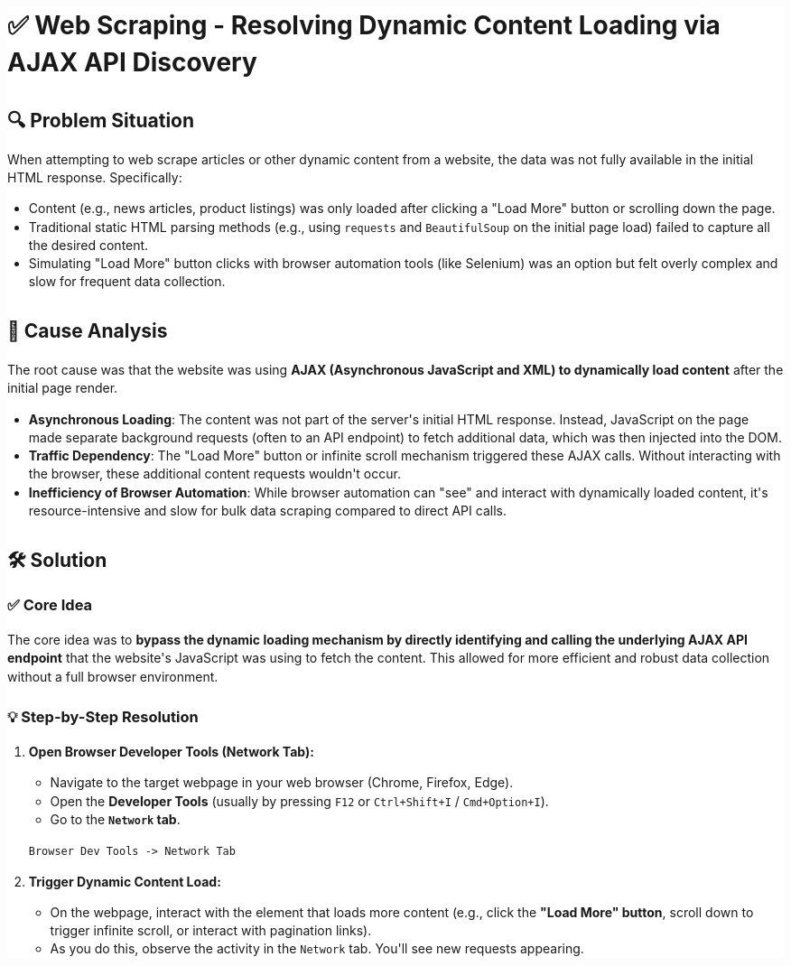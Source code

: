 # ✅ Web Scraping - Resolving Dynamic Content Loading via AJAX API Discovery

## 🔍 Problem Situation

When attempting to web scrape articles or other dynamic content from a website, the data was not fully available in the initial HTML response. Specifically:

-   Content (e.g., news articles, product listings) was only loaded after clicking a "Load More" button or scrolling down the page.
-   Traditional static HTML parsing methods (e.g., using `requests` and `BeautifulSoup` on the initial page load) failed to capture all the desired content.
-   Simulating "Load More" button clicks with browser automation tools (like Selenium) was an option but felt overly complex and slow for frequent data collection.

## 📌 Cause Analysis

The root cause was that the website was using **AJAX (Asynchronous JavaScript and XML) to dynamically load content** after the initial page render.

-   **Asynchronous Loading**: The content was not part of the server's initial HTML response. Instead, JavaScript on the page made separate background requests (often to an API endpoint) to fetch additional data, which was then injected into the DOM.
-   **Traffic Dependency**: The "Load More" button or infinite scroll mechanism triggered these AJAX calls. Without interacting with the browser, these additional content requests wouldn't occur.
-   **Inefficiency of Browser Automation**: While browser automation can "see" and interact with dynamically loaded content, it's resource-intensive and slow for bulk data scraping compared to direct API calls.

## 🛠 Solution

### ✅ Core Idea

The core idea was to **bypass the dynamic loading mechanism by directly identifying and calling the underlying AJAX API endpoint** that the website's JavaScript was using to fetch the content. This allowed for more efficient and robust data collection without a full browser environment.

### 💡 Step-by-Step Resolution

1.  **Open Browser Developer Tools (Network Tab):**
    * Navigate to the target webpage in your web browser (Chrome, Firefox, Edge).
    * Open the **Developer Tools** (usually by pressing `F12` or `Ctrl+Shift+I` / `Cmd+Option+I`).
    * Go to the **`Network` tab**.

    ```plaintext
    Browser Dev Tools -> Network Tab
    ```

2.  **Trigger Dynamic Content Load:**
    * On the webpage, interact with the element that loads more content (e.g., click the **"Load More" button**, scroll down to trigger infinite scroll, or interact with pagination links).
    * As you do this, observe the activity in the `Network` tab. You'll see new requests appearing.
